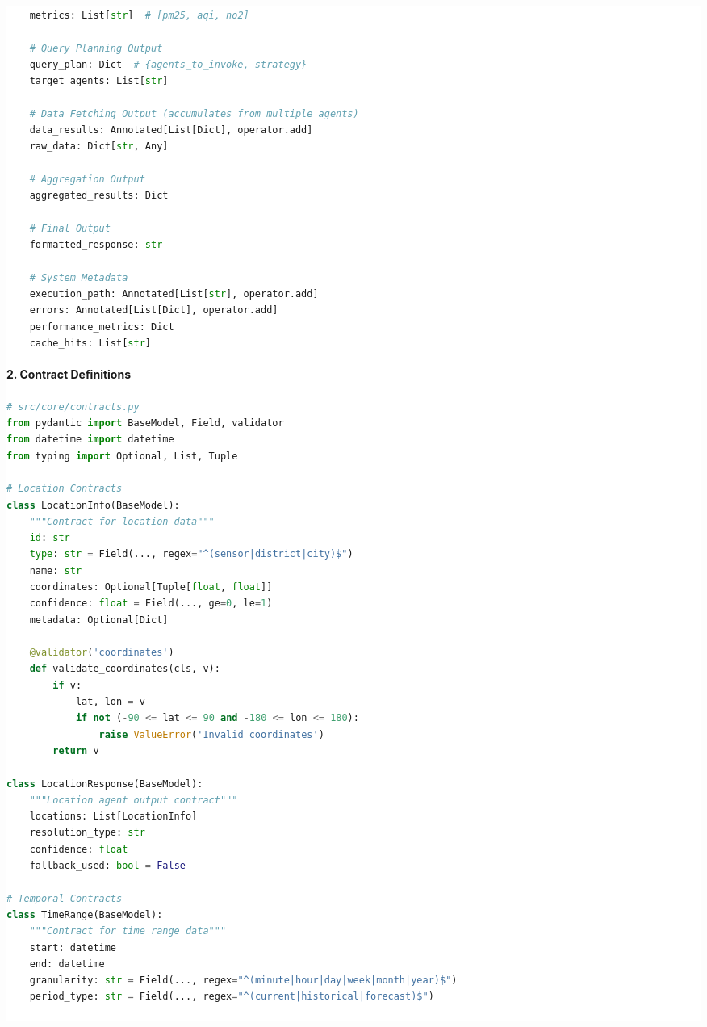 ```python
    metrics: List[str]  # [pm25, aqi, no2]
    
    # Query Planning Output
    query_plan: Dict  # {agents_to_invoke, strategy}
    target_agents: List[str]
    
    # Data Fetching Output (accumulates from multiple agents)
    data_results: Annotated[List[Dict], operator.add]
    raw_data: Dict[str, Any]
    
    # Aggregation Output
    aggregated_results: Dict
    
    # Final Output
    formatted_response: str
    
    # System Metadata
    execution_path: Annotated[List[str], operator.add]
    errors: Annotated[List[Dict], operator.add]
    performance_metrics: Dict
    cache_hits: List[str]
```

#### 2. Contract Definitions

```python
# src/core/contracts.py
from pydantic import BaseModel, Field, validator
from datetime import datetime
from typing import Optional, List, Tuple

# Location Contracts
class LocationInfo(BaseModel):
    """Contract for location data"""
    id: str
    type: str = Field(..., regex="^(sensor|district|city)$")
    name: str
    coordinates: Optional[Tuple[float, float]]
    confidence: float = Field(..., ge=0, le=1)
    metadata: Optional[Dict]
    
    @validator('coordinates')
    def validate_coordinates(cls, v):
        if v:
            lat, lon = v
            if not (-90 <= lat <= 90 and -180 <= lon <= 180):
                raise ValueError('Invalid coordinates')
        return v

class LocationResponse(BaseModel):
    """Location agent output contract"""
    locations: List[LocationInfo]
    resolution_type: str
    confidence: float
    fallback_used: bool = False

# Temporal Contracts
class TimeRange(BaseModel):
    """Contract for time range data"""
    start: datetime
    end: datetime
    granularity: str = Field(..., regex="^(minute|hour|day|week|month|year)$")
    period_type: str = Field(..., regex="^(current|historical|forecast)$")
    
```